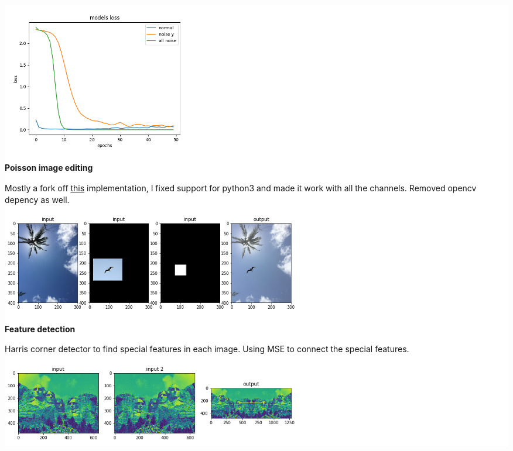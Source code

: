 <img src="README/generalization_paper_loss.jpg"  height="250px" />

**Poisson image editing**

Mostly a fork off [this](https://github.com/willemmanuel/poisson-image-editing) implementation, I fixed support for python3 and made it work with all the channels. Removed opencv depency as well.

<img src="README/poisson_image_editing.jpg"  width="500px" />

**Feature detection**

Harris corner detector to find special features in each image. Using MSE to connect the special features.

<img src="README/feature_detection.jpg"  width="500px" />
